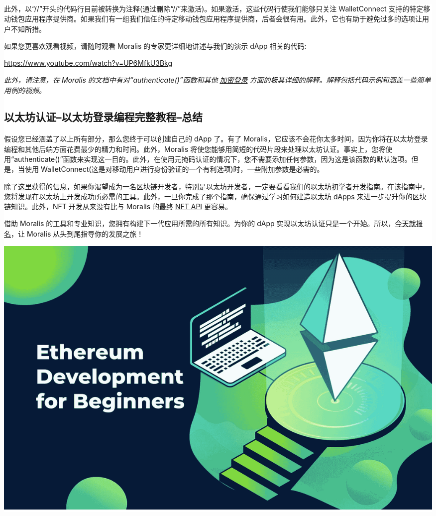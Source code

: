 此外，以“//”开头的代码行目前被转换为注释(通过删除“//”来激活)。如果激活，这些代码行使我们能够只关注 WalletConnect 支持的特定移动钱包应用程序提供商。如果我们有一组我们信任的特定移动钱包应用程序提供商，后者会很有用。此外，它也有助于避免过多的选项让用户不知所措。

如果您更喜欢观看视频，请随时观看 Moralis 的专家更详细地讲述与我们的演示 dApp 相关的代码:

https://www.youtube.com/watch?v=UP6MfkU3Bkg

*此外，请注意，在 Moralis 的文档中有对“authenticate()”函数和其他* [*加密登录*](https://docs.moralis.io/moralis-server/users/crypto-login) *方面的极其详细的解释。解释包括代码示例和涵盖一些简单用例的视频。*

## **以太坊认证–以太坊登录编程完整教程–总结**

假设您已经涵盖了以上所有部分，那么您终于可以创建自己的 dApp 了。有了 Moralis，它应该不会花你太多时间，因为你将在以太坊登录编程和其他后端方面花费最少的精力和时间。此外，Moralis 将使您能够用简短的代码片段来处理以太坊认证。事实上，您将使用“authenticate()”函数来实现这一目的。此外，在使用元掩码认证的情况下，您不需要添加任何参数，因为这是该函数的默认选项。但是，当使用 WalletConnect(这是对移动用户进行身份验证的一个有利选项)时，一些附加参数是必需的。

除了这里获得的信息，如果你渴望成为一名区块链开发者，特别是以太坊开发者，一定要看看我们的[以太坊初学者开发指南](https://moralis.io/ethereum-development-for-beginners/)。在该指南中，您将发现在以太坊上开发成功所必需的工具。此外，一旦你完成了那个指南，确保通过学习[如何建造以太坊 dApps](https://moralis.io/ultimate-guide-how-to-build-ethereum-dapps/) 来进一步提升你的区块链知识。此外，NFT 开发从来没有比与 Moralis 的最终 [NFT API](https://moralis.io/ultimate-nft-api-exploring-moralis-nft-api/) 更容易。

借助 Moralis 的工具和专业知识，您拥有构建下一代应用所需的所有知识。为你的 dApp 实现以太坊认证只是一个开始。所以，[今天就报名](https://admin.moralis.io/register)，让 Moralis 从头到尾指导你的发展之旅！

![](img/01f55489fd5bf14ecf17cca5f820035e.png)